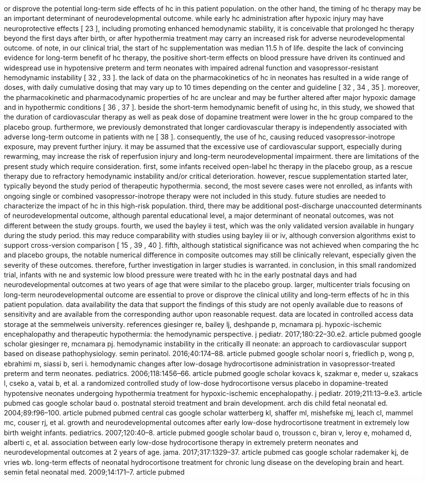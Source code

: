 or disprove the potential long-term side effects of hc in this patient population. on the other hand, the timing of hc therapy may be an important determinant of neurodevelopmental outcome. while early hc administration after hypoxic injury may have neuroprotective effects [ 23 ], including promoting enhanced hemodynamic stability, it is conceivable that prolonged hc therapy beyond the first days after birth, or after hypothermia treatment may carry an increased risk for adverse neurodevelopmental outcome. of note, in our clinical trial, the start of hc supplementation was median 11.5 h of life. despite the lack of convincing evidence for long-term benefit of hc therapy, the positive short-term effects on blood pressure have driven its continued and widespread use in hypotensive preterm and term neonates with impaired adrenal function and vasopressor-resistant hemodynamic instability [ 32 , 33 ]. the lack of data on the pharmacokinetics of hc in neonates has resulted in a wide range of doses, with daily cumulative dosing that may vary up to 10 times depending on the center and guideline [ 32 , 34 , 35 ]. moreover, the pharmacokinetic and pharmacodynamic properties of hc are unclear and may be further altered after major hypoxic damage and in hypothermic conditions [ 36 , 37 ]. beside the short-term hemodynamic benefit of using hc, in this study, we showed that the duration of cardiovascular therapy as well as peak dose of dopamine treatment were lower in the hc group compared to the placebo group. furthermore, we previously demonstrated that longer cardiovascular therapy is independently associated with adverse long-term outcome in patients with ne [ 38 ]. consequently, the use of hc, causing reduced vasopressor-inotrope exposure, may prevent further injury. it may be assumed that the excessive use of cardiovascular support, especially during rewarming, may increase the risk of reperfusion injury and long-term neurodevelopmental impairment. there are limitations of the present study which require consideration. first, some infants received open-label hc therapy in the placebo group, as a rescue therapy due to refractory hemodynamic instability and/or critical deterioration. however, rescue supplementation started later, typically beyond the study period of therapeutic hypothermia. second, the most severe cases were not enrolled, as infants with ongoing single or combined vasopressor-inotrope therapy were not included in this study. future studies are needed to characterize the impact of hc in this high-risk population. third, there may be additional post-discharge unaccounted determinants of neurodevelopmental outcome, although parental educational level, a major determinant of neonatal outcomes, was not different between the study groups. fourth, we used the bayley ii test, which was the only validated version available in hungary during the study period. this may reduce comparability with studies using bayley iii or iv, although conversion algorithms exist to support cross-version comparison [ 15 , 39 , 40 ]. fifth, although statistical significance was not achieved when comparing the hc and placebo groups, the notable numerical difference in composite outcomes may still be clinically relevant, especially given the severity of these outcomes. therefore, further investigation in larger studies is warranted. in conclusion, in this small randomized trial, infants with ne and systemic low blood pressure were treated with hc in the early postnatal days and had neurodevelopmental outcomes at two years of age that were similar to the placebo group. larger, multicenter trials focusing on long-term neurodevelopmental outcome are essential to prove or disprove the clinical utility and long-term effects of hc in this patient population. data availability the data that support the findings of this study are not openly available due to reasons of sensitivity and are available from the corresponding author upon reasonable request. data are located in controlled access data storage at the semmelweis university. references giesinger re, bailey lj, deshpande p, mcnamara pj. hypoxic-ischemic encephalopathy and therapeutic hypothermia: the hemodynamic perspective. j pediatr. 2017;180:22–30.e2. article pubmed google scholar giesinger re, mcnamara pj. hemodynamic instability in the critically ill neonate: an approach to cardiovascular support based on disease pathophysiology. semin perinatol. 2016;40:174–88. article pubmed google scholar noori s, friedlich p, wong p, ebrahimi m, siassi b, seri i. hemodynamic changes after low-dosage hydrocortisone administration in vasopressor-treated preterm and term neonates. pediatrics. 2006;118:1456–66. article pubmed google scholar kovacs k, szakmar e, meder u, szakacs l, cseko a, vatai b, et al. a randomized controlled study of low-dose hydrocortisone versus placebo in dopamine-treated hypotensive neonates undergoing hypothermia treatment for hypoxic-ischemic encephalopathy. j pediatr. 2019;211:13–9.e3. article pubmed cas google scholar baud o. postnatal steroid treatment and brain development. arch dis child fetal neonatal ed. 2004;89:f96–100. article pubmed pubmed central cas google scholar watterberg kl, shaffer ml, mishefske mj, leach cl, mammel mc, couser rj, et al. growth and neurodevelopmental outcomes after early low-dose hydrocortisone treatment in extremely low birth weight infants. pediatrics. 2007;120:40–8. article pubmed google scholar baud o, trousson c, biran v, leroy e, mohamed d, alberti c, et al. association between early low-dose hydrocortisone therapy in extremely preterm neonates and neurodevelopmental outcomes at 2 years of age. jama. 2017;317:1329–37. article pubmed cas google scholar rademaker kj, de vries wb. long-term effects of neonatal hydrocortisone treatment for chronic lung disease on the developing brain and heart. semin fetal neonatal med. 2009;14:171–7. article pubmed
